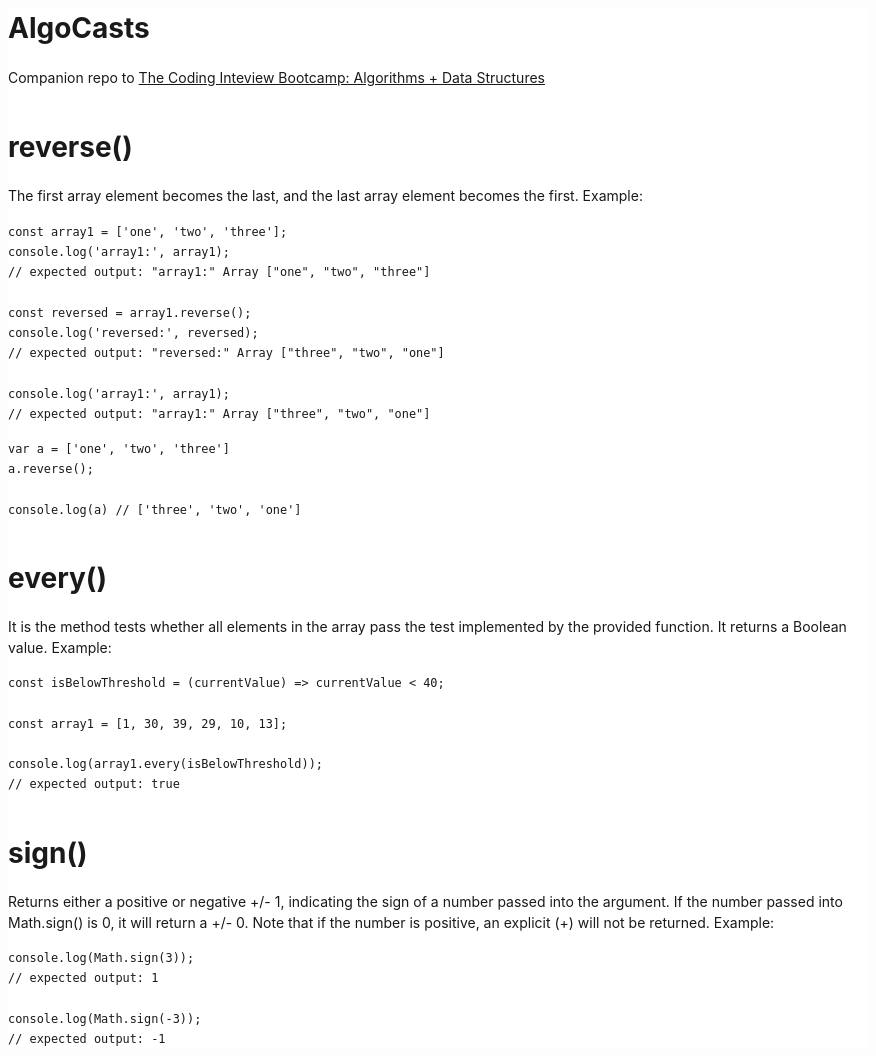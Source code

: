  # AlgoCasts

Companion repo to [The Coding Inteview Bootcamp: Algorithms + Data Structures](https://www.udemy.com/course/coding-interview-bootcamp-algorithms-and-data-structure/)

# reverse()  
The first array element becomes the last, and the last array element becomes the first.
Example:
```
const array1 = ['one', 'two', 'three'];
console.log('array1:', array1);
// expected output: "array1:" Array ["one", "two", "three"]

const reversed = array1.reverse();
console.log('reversed:', reversed);
// expected output: "reversed:" Array ["three", "two", "one"]

console.log('array1:', array1);
// expected output: "array1:" Array ["three", "two", "one"]
```

```
var a = ['one', 'two', 'three']
a.reverse();

console.log(a) // ['three', 'two', 'one']
```

# every()  
It is the method tests whether all elements in the array pass the test implemented by the provided function. It returns a Boolean value.
Example:
```
const isBelowThreshold = (currentValue) => currentValue < 40;

const array1 = [1, 30, 39, 29, 10, 13];

console.log(array1.every(isBelowThreshold));
// expected output: true
```

# sign()
Returns either a positive or negative +/- 1, indicating the sign of a number passed into the argument. If the number passed into Math.sign() is 0, it will return a +/- 0. Note that if the number is positive, an explicit (+) will not be returned.
Example:
```
console.log(Math.sign(3));
// expected output: 1

console.log(Math.sign(-3));
// expected output: -1
```
